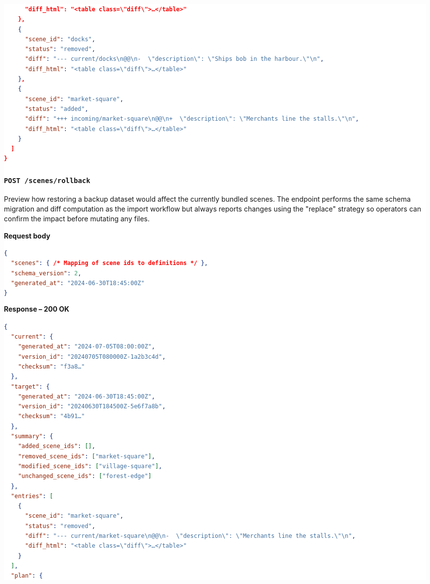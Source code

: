 ```json
      "diff_html": "<table class=\"diff\">…</table>"
    },
    {
      "scene_id": "docks",
      "status": "removed",
      "diff": "--- current/docks\n@@\n-  \"description\": \"Ships bob in the harbour.\"\n",
      "diff_html": "<table class=\"diff\">…</table>"
    },
    {
      "scene_id": "market-square",
      "status": "added",
      "diff": "+++ incoming/market-square\n@@\n+  \"description\": \"Merchants line the stalls.\"\n",
      "diff_html": "<table class=\"diff\">…</table>"
    }
  ]
}
```

### `POST /scenes/rollback`

Preview how restoring a backup dataset would affect the currently bundled
scenes. The endpoint performs the same schema migration and diff computation as
the import workflow but always reports changes using the "replace" strategy so
operators can confirm the impact before mutating any files.

**Request body**

```json
{
  "scenes": { /* Mapping of scene ids to definitions */ },
  "schema_version": 2,
  "generated_at": "2024-06-30T18:45:00Z"
}
```

**Response – 200 OK**

```json
{
  "current": {
    "generated_at": "2024-07-05T08:00:00Z",
    "version_id": "20240705T080000Z-1a2b3c4d",
    "checksum": "f3a8…"
  },
  "target": {
    "generated_at": "2024-06-30T18:45:00Z",
    "version_id": "20240630T184500Z-5e6f7a8b",
    "checksum": "4b91…"
  },
  "summary": {
    "added_scene_ids": [],
    "removed_scene_ids": ["market-square"],
    "modified_scene_ids": ["village-square"],
    "unchanged_scene_ids": ["forest-edge"]
  },
  "entries": [
    {
      "scene_id": "market-square",
      "status": "removed",
      "diff": "--- current/market-square\n@@\n-  \"description\": \"Merchants line the stalls.\"\n",
      "diff_html": "<table class=\"diff\">…</table>"
    }
  ],
  "plan": {
```